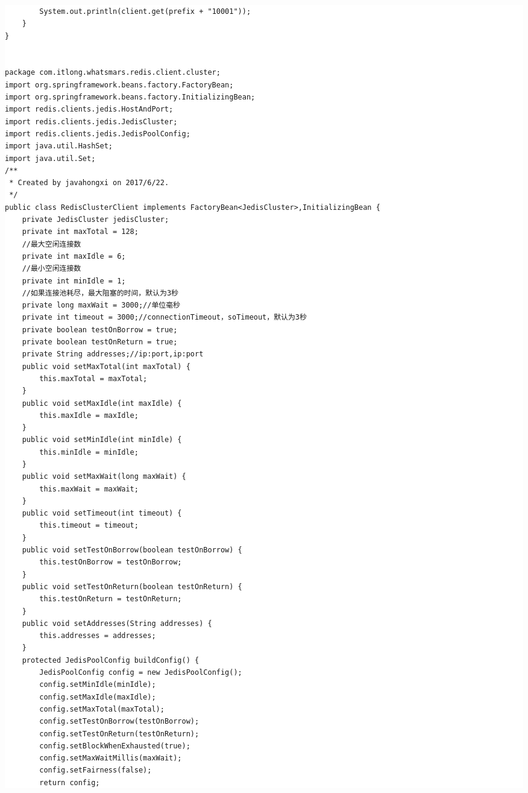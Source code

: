             System.out.println(client.get(prefix + "10001"));
        }
    }
    

    package com.itlong.whatsmars.redis.client.cluster;
    import org.springframework.beans.factory.FactoryBean;
    import org.springframework.beans.factory.InitializingBean;
    import redis.clients.jedis.HostAndPort;
    import redis.clients.jedis.JedisCluster;
    import redis.clients.jedis.JedisPoolConfig;
    import java.util.HashSet;
    import java.util.Set;
    /**
     * Created by javahongxi on 2017/6/22.
     */
    public class RedisClusterClient implements FactoryBean<JedisCluster>,InitializingBean {
        private JedisCluster jedisCluster;
        private int maxTotal = 128;
        //最大空闲连接数
        private int maxIdle = 6;
        //最小空闲连接数
        private int minIdle = 1;
        //如果连接池耗尽，最大阻塞的时间，默认为3秒
        private long maxWait = 3000;//单位毫秒
        private int timeout = 3000;//connectionTimeout，soTimeout，默认为3秒
        private boolean testOnBorrow = true;
        private boolean testOnReturn = true;
        private String addresses;//ip:port,ip:port
        public void setMaxTotal(int maxTotal) {
            this.maxTotal = maxTotal;
        }
        public void setMaxIdle(int maxIdle) {
            this.maxIdle = maxIdle;
        }
        public void setMinIdle(int minIdle) {
            this.minIdle = minIdle;
        }
        public void setMaxWait(long maxWait) {
            this.maxWait = maxWait;
        }
        public void setTimeout(int timeout) {
            this.timeout = timeout;
        }
        public void setTestOnBorrow(boolean testOnBorrow) {
            this.testOnBorrow = testOnBorrow;
        }
        public void setTestOnReturn(boolean testOnReturn) {
            this.testOnReturn = testOnReturn;
        }
        public void setAddresses(String addresses) {
            this.addresses = addresses;
        }
        protected JedisPoolConfig buildConfig() {
            JedisPoolConfig config = new JedisPoolConfig();
            config.setMinIdle(minIdle);
            config.setMaxIdle(maxIdle);
            config.setMaxTotal(maxTotal);
            config.setTestOnBorrow(testOnBorrow);
            config.setTestOnReturn(testOnReturn);
            config.setBlockWhenExhausted(true);
            config.setMaxWaitMillis(maxWait);
            config.setFairness(false);
            return config;